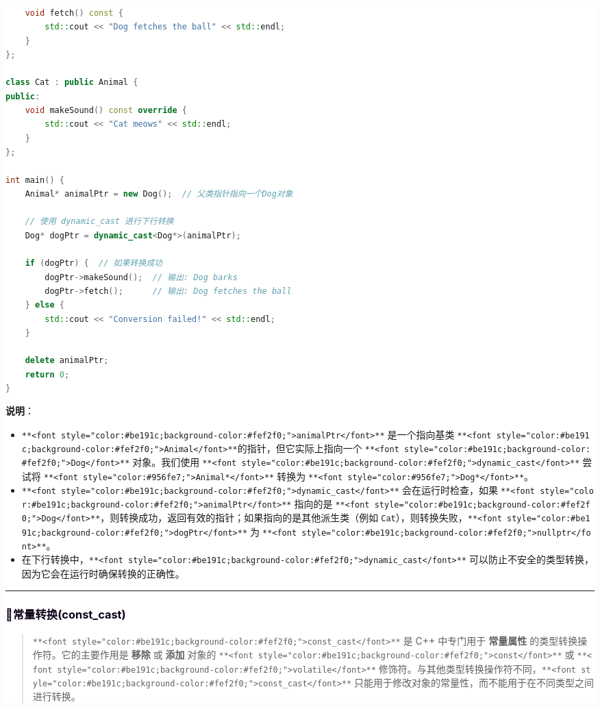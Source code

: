 ```cpp
    void fetch() const {
        std::cout << "Dog fetches the ball" << std::endl;
    }
};
 
class Cat : public Animal {
public:
    void makeSound() const override {
        std::cout << "Cat meows" << std::endl;
    }
};
 
int main() {
    Animal* animalPtr = new Dog();  // 父类指针指向一个Dog对象
 
    // 使用 dynamic_cast 进行下行转换
    Dog* dogPtr = dynamic_cast<Dog*>(animalPtr);
 
    if (dogPtr) {  // 如果转换成功
        dogPtr->makeSound();  // 输出: Dog barks
        dogPtr->fetch();      // 输出: Dog fetches the ball
    } else {
        std::cout << "Conversion failed!" << std::endl;
    }
 
    delete animalPtr;
    return 0;
}
```

**说明**：

+ `**<font style="color:#be191c;background-color:#fef2f0;">animalPtr</font>**` 是一个指向基类 `**<font style="color:#be191c;background-color:#fef2f0;">Animal</font>**`的指针，但它实际上指向一个 `**<font style="color:#be191c;background-color:#fef2f0;">Dog</font>**` 对象。我们使用 `**<font style="color:#be191c;background-color:#fef2f0;">dynamic_cast</font>**` 尝试将 `**<font style="color:#956fe7;">Animal*</font>**` 转换为 `**<font style="color:#956fe7;">Dog*</font>**`。
+ `**<font style="color:#be191c;background-color:#fef2f0;">dynamic_cast</font>**` 会在运行时检查，如果 `**<font style="color:#be191c;background-color:#fef2f0;">animalPtr</font>**` 指向的是 `**<font style="color:#be191c;background-color:#fef2f0;">Dog</font>**`，则转换成功，返回有效的指针；如果指向的是其他派生类（例如 `Cat`），则转换失败，`**<font style="color:#be191c;background-color:#fef2f0;">dogPtr</font>**` 为 `**<font style="color:#be191c;background-color:#fef2f0;">nullptr</font>**`。
+ 在下行转换中，`**<font style="color:#be191c;background-color:#fef2f0;">dynamic_cast</font>**` 可以防止不安全的类型转换，因为它会在运行时确保转换的正确性。

---

### **<font style="color:#0d0016;">🍇</font>****<font style="color:#0d0016;background-color:#ffffff;">常量转换(const_cast)</font>****<font style="color:#0d0016;"> </font>**
> `**<font style="color:#be191c;background-color:#fef2f0;">const_cast</font>**` 是 C++ 中专门用于 **常量属性** 的类型转换操作符。它的主要作用是 **移除** 或 **添加** 对象的 `**<font style="color:#be191c;background-color:#fef2f0;">const</font>**` 或 `**<font style="color:#be191c;background-color:#fef2f0;">volatile</font>**` 修饰符。与其他类型转换操作符不同，`**<font style="color:#be191c;background-color:#fef2f0;">const_cast</font>**` 只能用于修改对象的常量性，而不能用于在不同类型之间进行转换。 
>

